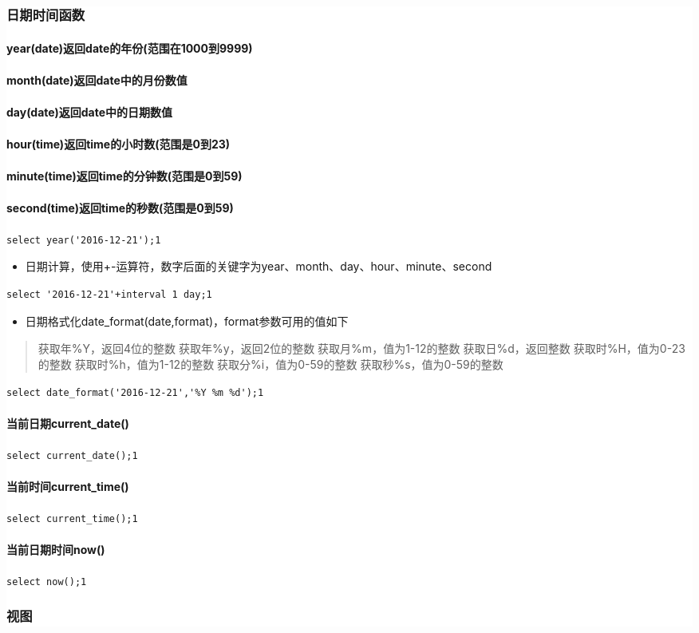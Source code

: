 ### 日期时间函数

#### year(date)返回date的年份(范围在1000到9999)

#### month(date)返回date中的月份数值

#### day(date)返回date中的日期数值

#### hour(time)返回time的小时数(范围是0到23)

#### minute(time)返回time的分钟数(范围是0到59)

#### second(time)返回time的秒数(范围是0到59)

```
select year('2016-12-21');1
```

- 日期计算，使用+-运算符，数字后面的关键字为year、month、day、hour、minute、second

```
select '2016-12-21'+interval 1 day;1
```

- 日期格式化date_format(date,format)，format参数可用的值如下

> 获取年%Y，返回4位的整数 
>   获取年%y，返回2位的整数 
>   获取月%m，值为1-12的整数 
>   获取日%d，返回整数 
>   获取时%H，值为0-23的整数 
>   获取时%h，值为1-12的整数 
>   获取分%i，值为0-59的整数 
>   获取秒%s，值为0-59的整数

```
select date_format('2016-12-21','%Y %m %d');1
```

#### 当前日期current_date()

```
select current_date();1
```

#### 当前时间current_time()

```
select current_time();1
```

#### 当前日期时间now()

```
select now();1
```

### 视图
